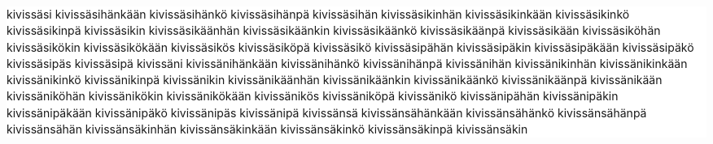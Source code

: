 kivissäsi
kivissäsihänkään
kivissäsihänkö
kivissäsihänpä
kivissäsihän
kivissäsikinhän
kivissäsikinkään
kivissäsikinkö
kivissäsikinpä
kivissäsikin
kivissäsikäänhän
kivissäsikäänkin
kivissäsikäänkö
kivissäsikäänpä
kivissäsikään
kivissäsiköhän
kivissäsikökin
kivissäsikökään
kivissäsikös
kivissäsiköpä
kivissäsikö
kivissäsipähän
kivissäsipäkin
kivissäsipäkään
kivissäsipäkö
kivissäsipäs
kivissäsipä
kivissäni
kivissänihänkään
kivissänihänkö
kivissänihänpä
kivissänihän
kivissänikinhän
kivissänikinkään
kivissänikinkö
kivissänikinpä
kivissänikin
kivissänikäänhän
kivissänikäänkin
kivissänikäänkö
kivissänikäänpä
kivissänikään
kivissäniköhän
kivissänikökin
kivissänikökään
kivissänikös
kivissäniköpä
kivissänikö
kivissänipähän
kivissänipäkin
kivissänipäkään
kivissänipäkö
kivissänipäs
kivissänipä
kivissänsä
kivissänsähänkään
kivissänsähänkö
kivissänsähänpä
kivissänsähän
kivissänsäkinhän
kivissänsäkinkään
kivissänsäkinkö
kivissänsäkinpä
kivissänsäkin
